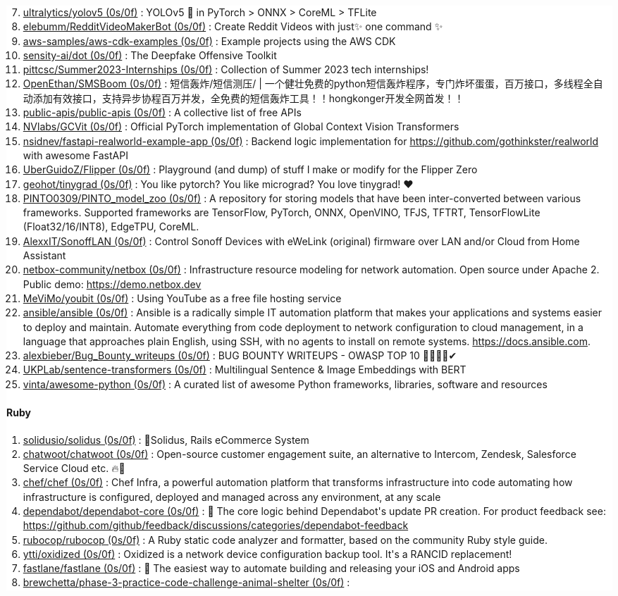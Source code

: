7. [ultralytics/yolov5 (0s/0f)](https://github.com/ultralytics/yolov5) : YOLOv5 🚀 in PyTorch > ONNX > CoreML > TFLite
8. [elebumm/RedditVideoMakerBot (0s/0f)](https://github.com/elebumm/RedditVideoMakerBot) : Create Reddit Videos with just✨ one command ✨
9. [aws-samples/aws-cdk-examples (0s/0f)](https://github.com/aws-samples/aws-cdk-examples) : Example projects using the AWS CDK
10. [sensity-ai/dot (0s/0f)](https://github.com/sensity-ai/dot) : The Deepfake Offensive Toolkit
11. [pittcsc/Summer2023-Internships (0s/0f)](https://github.com/pittcsc/Summer2023-Internships) : Collection of Summer 2023 tech internships!
12. [OpenEthan/SMSBoom (0s/0f)](https://github.com/OpenEthan/SMSBoom) : 短信轰炸/短信测压/ | 一个健壮免费的python短信轰炸程序，专门炸坏蛋蛋，百万接口，多线程全自动添加有效接口，支持异步协程百万并发，全免费的短信轰炸工具！！hongkonger开发全网首发！！
13. [public-apis/public-apis (0s/0f)](https://github.com/public-apis/public-apis) : A collective list of free APIs
14. [NVlabs/GCVit (0s/0f)](https://github.com/NVlabs/GCVit) : Official PyTorch implementation of Global Context Vision Transformers
15. [nsidnev/fastapi-realworld-example-app (0s/0f)](https://github.com/nsidnev/fastapi-realworld-example-app) : Backend logic implementation for https://github.com/gothinkster/realworld with awesome FastAPI
16. [UberGuidoZ/Flipper (0s/0f)](https://github.com/UberGuidoZ/Flipper) : Playground (and dump) of stuff I make or modify for the Flipper Zero
17. [geohot/tinygrad (0s/0f)](https://github.com/geohot/tinygrad) : You like pytorch? You like micrograd? You love tinygrad! ❤️
18. [PINTO0309/PINTO_model_zoo (0s/0f)](https://github.com/PINTO0309/PINTO_model_zoo) : A repository for storing models that have been inter-converted between various frameworks. Supported frameworks are TensorFlow, PyTorch, ONNX, OpenVINO, TFJS, TFTRT, TensorFlowLite (Float32/16/INT8), EdgeTPU, CoreML.
19. [AlexxIT/SonoffLAN (0s/0f)](https://github.com/AlexxIT/SonoffLAN) : Control Sonoff Devices with eWeLink (original) firmware over LAN and/or Cloud from Home Assistant
20. [netbox-community/netbox (0s/0f)](https://github.com/netbox-community/netbox) : Infrastructure resource modeling for network automation. Open source under Apache 2. Public demo: https://demo.netbox.dev
21. [MeViMo/youbit (0s/0f)](https://github.com/MeViMo/youbit) : Using YouTube as a free file hosting service
22. [ansible/ansible (0s/0f)](https://github.com/ansible/ansible) : Ansible is a radically simple IT automation platform that makes your applications and systems easier to deploy and maintain. Automate everything from code deployment to network configuration to cloud management, in a language that approaches plain English, using SSH, with no agents to install on remote systems. https://docs.ansible.com.
23. [alexbieber/Bug_Bounty_writeups (0s/0f)](https://github.com/alexbieber/Bug_Bounty_writeups) : BUG BOUNTY WRITEUPS - OWASP TOP 10 🔴🔴🔴🔴✔
24. [UKPLab/sentence-transformers (0s/0f)](https://github.com/UKPLab/sentence-transformers) : Multilingual Sentence & Image Embeddings with BERT
25. [vinta/awesome-python (0s/0f)](https://github.com/vinta/awesome-python) : A curated list of awesome Python frameworks, libraries, software and resources

#### Ruby
1. [solidusio/solidus (0s/0f)](https://github.com/solidusio/solidus) : 🛒Solidus, Rails eCommerce System
2. [chatwoot/chatwoot (0s/0f)](https://github.com/chatwoot/chatwoot) : Open-source customer engagement suite, an alternative to Intercom, Zendesk, Salesforce Service Cloud etc. 🔥💬
3. [chef/chef (0s/0f)](https://github.com/chef/chef) : Chef Infra, a powerful automation platform that transforms infrastructure into code automating how infrastructure is configured, deployed and managed across any environment, at any scale
4. [dependabot/dependabot-core (0s/0f)](https://github.com/dependabot/dependabot-core) : 🤖 The core logic behind Dependabot's update PR creation. For product feedback see: https://github.com/github/feedback/discussions/categories/dependabot-feedback
5. [rubocop/rubocop (0s/0f)](https://github.com/rubocop/rubocop) : A Ruby static code analyzer and formatter, based on the community Ruby style guide.
6. [ytti/oxidized (0s/0f)](https://github.com/ytti/oxidized) : Oxidized is a network device configuration backup tool. It's a RANCID replacement!
7. [fastlane/fastlane (0s/0f)](https://github.com/fastlane/fastlane) : 🚀 The easiest way to automate building and releasing your iOS and Android apps
8. [brewchetta/phase-3-practice-code-challenge-animal-shelter (0s/0f)](https://github.com/brewchetta/phase-3-practice-code-challenge-animal-shelter) : 